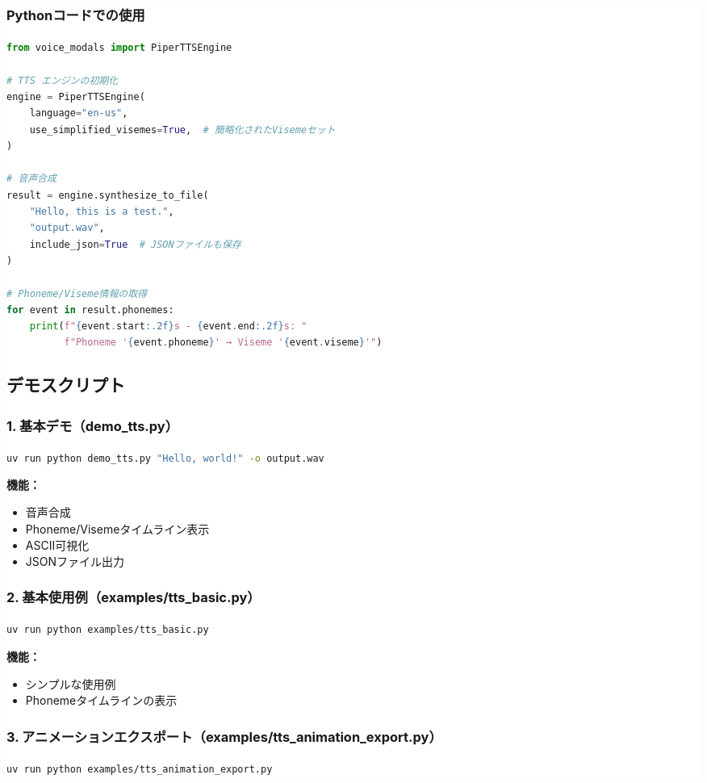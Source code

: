 ### Pythonコードでの使用

```python
from voice_modals import PiperTTSEngine

# TTS エンジンの初期化
engine = PiperTTSEngine(
    language="en-us",
    use_simplified_visemes=True,  # 簡略化されたVisemeセット
)

# 音声合成
result = engine.synthesize_to_file(
    "Hello, this is a test.",
    "output.wav",
    include_json=True  # JSONファイルも保存
)

# Phoneme/Viseme情報の取得
for event in result.phonemes:
    print(f"{event.start:.2f}s - {event.end:.2f}s: "
          f"Phoneme '{event.phoneme}' → Viseme '{event.viseme}'")
```

## デモスクリプト

### 1. 基本デモ（demo_tts.py）

```bash
uv run python demo_tts.py "Hello, world!" -o output.wav
```

**機能：**
- 音声合成
- Phoneme/Visemeタイムライン表示
- ASCII可視化
- JSONファイル出力

### 2. 基本使用例（examples/tts_basic.py）

```bash
uv run python examples/tts_basic.py
```

**機能：**
- シンプルな使用例
- Phonemeタイムラインの表示

### 3. アニメーションエクスポート（examples/tts_animation_export.py）

```bash
uv run python examples/tts_animation_export.py
```
